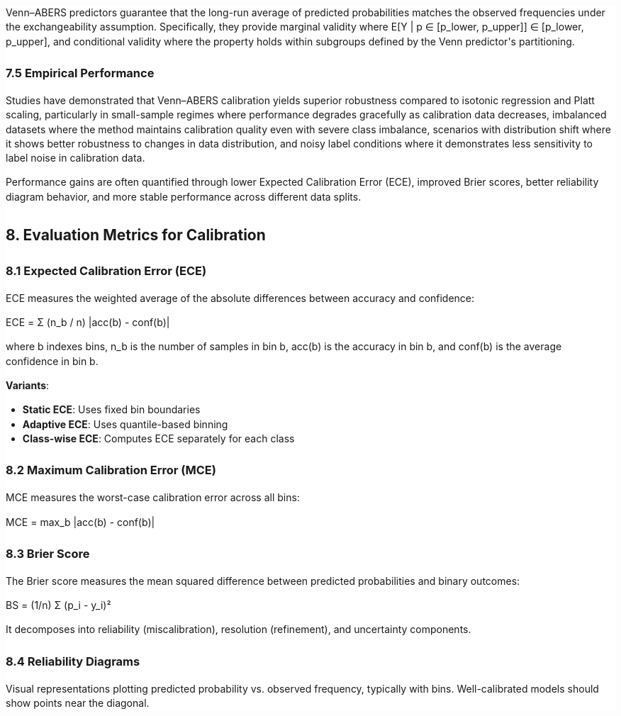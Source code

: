 Venn–ABERS predictors guarantee that the long-run average of predicted probabilities matches the observed frequencies under the exchangeability assumption. Specifically, they provide marginal validity where E[Y | p ∈ [p_lower, p_upper]] ∈ [p_lower, p_upper], and conditional validity where the property holds within subgroups defined by the Venn predictor's partitioning.

### 7.5 Empirical Performance

Studies have demonstrated that Venn–ABERS calibration yields superior robustness compared to isotonic regression and Platt scaling, particularly in small-sample regimes where performance degrades gracefully as calibration data decreases, imbalanced datasets where the method maintains calibration quality even with severe class imbalance, scenarios with distribution shift where it shows better robustness to changes in data distribution, and noisy label conditions where it demonstrates less sensitivity to label noise in calibration data.

Performance gains are often quantified through lower Expected Calibration Error (ECE), improved Brier scores, better reliability diagram behavior, and more stable performance across different data splits.

## 8\. Evaluation Metrics for Calibration

### 8.1 Expected Calibration Error (ECE)

ECE measures the weighted average of the absolute differences between accuracy and confidence:

ECE = Σ (n_b / n) |acc(b) - conf(b)|

where b indexes bins, n_b is the number of samples in bin b, acc(b) is the accuracy in bin b, and conf(b) is the average confidence in bin b.

**Variants**:

- **Static ECE**: Uses fixed bin boundaries
- **Adaptive ECE**: Uses quantile-based binning
- **Class-wise ECE**: Computes ECE separately for each class

### 8.2 Maximum Calibration Error (MCE)

MCE measures the worst-case calibration error across all bins:

MCE = max_b |acc(b) - conf(b)|

### 8.3 Brier Score

The Brier score measures the mean squared difference between predicted probabilities and binary outcomes:

BS = (1/n) Σ (p_i - y_i)²

It decomposes into reliability (miscalibration), resolution (refinement), and uncertainty components.

### 8.4 Reliability Diagrams

Visual representations plotting predicted probability vs. observed frequency, typically with bins. Well-calibrated models should show points near the diagonal.
